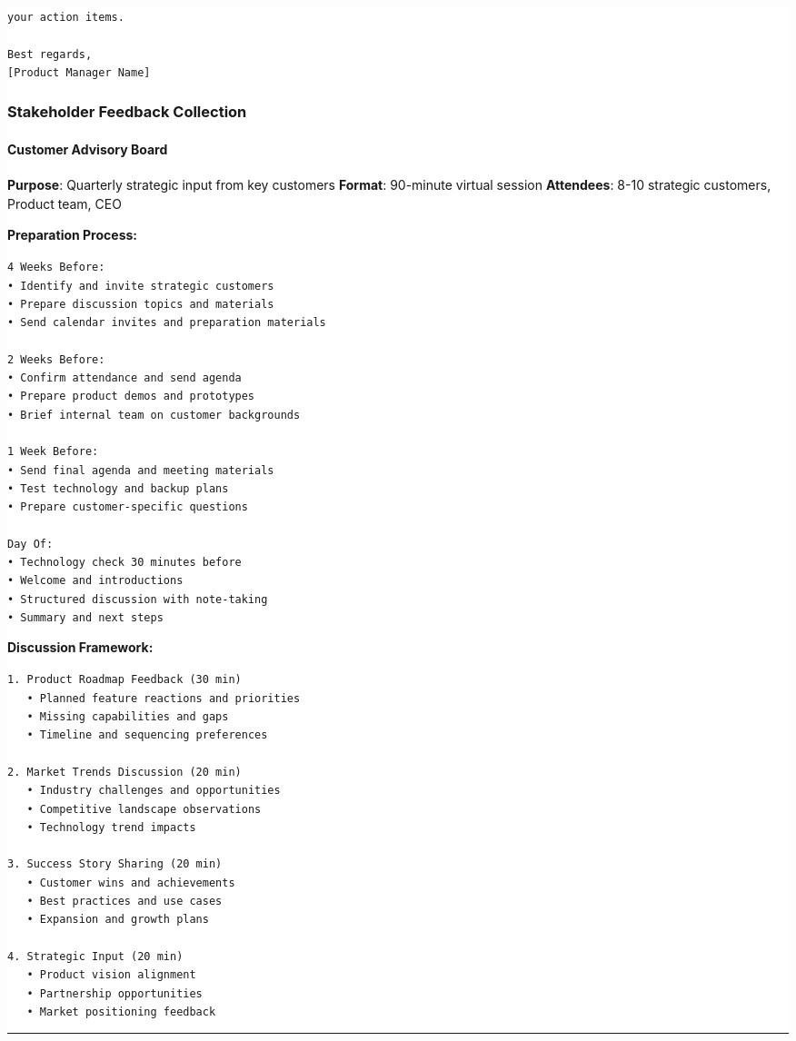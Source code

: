 ```
your action items.

Best regards,
[Product Manager Name]
```

### **Stakeholder Feedback Collection**

#### **Customer Advisory Board**
**Purpose**: Quarterly strategic input from key customers
**Format**: 90-minute virtual session
**Attendees**: 8-10 strategic customers, Product team, CEO

**Preparation Process:**
```
4 Weeks Before:
• Identify and invite strategic customers
• Prepare discussion topics and materials
• Send calendar invites and preparation materials

2 Weeks Before:
• Confirm attendance and send agenda
• Prepare product demos and prototypes
• Brief internal team on customer backgrounds

1 Week Before:
• Send final agenda and meeting materials
• Test technology and backup plans
• Prepare customer-specific questions

Day Of:
• Technology check 30 minutes before
• Welcome and introductions
• Structured discussion with note-taking
• Summary and next steps
```

**Discussion Framework:**
```
1. Product Roadmap Feedback (30 min)
   • Planned feature reactions and priorities
   • Missing capabilities and gaps
   • Timeline and sequencing preferences

2. Market Trends Discussion (20 min)
   • Industry challenges and opportunities
   • Competitive landscape observations
   • Technology trend impacts

3. Success Story Sharing (20 min)
   • Customer wins and achievements
   • Best practices and use cases
   • Expansion and growth plans

4. Strategic Input (20 min)
   • Product vision alignment
   • Partnership opportunities
   • Market positioning feedback
```

---